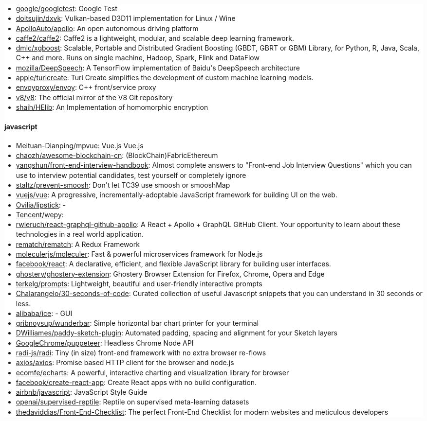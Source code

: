 * [google/googletest](https://github.com/google/googletest): Google Test
* [doitsujin/dxvk](https://github.com/doitsujin/dxvk): Vulkan-based D3D11 implementation for Linux / Wine
* [ApolloAuto/apollo](https://github.com/ApolloAuto/apollo): An open autonomous driving platform
* [caffe2/caffe2](https://github.com/caffe2/caffe2): Caffe2 is a lightweight, modular, and scalable deep learning framework.
* [dmlc/xgboost](https://github.com/dmlc/xgboost): Scalable, Portable and Distributed Gradient Boosting (GBDT, GBRT or GBM) Library, for Python, R, Java, Scala, C++ and more. Runs on single machine, Hadoop, Spark, Flink and DataFlow
* [mozilla/DeepSpeech](https://github.com/mozilla/DeepSpeech): A TensorFlow implementation of Baidu's DeepSpeech architecture
* [apple/turicreate](https://github.com/apple/turicreate): Turi Create simplifies the development of custom machine learning models.
* [envoyproxy/envoy](https://github.com/envoyproxy/envoy): C++ front/service proxy
* [v8/v8](https://github.com/v8/v8): The official mirror of the V8 Git repository
* [shaih/HElib](https://github.com/shaih/HElib): An Implementation of homomorphic encryption

#### javascript
* [Meituan-Dianping/mpvue](https://github.com/Meituan-Dianping/mpvue):  Vue.js  Vue.js 
* [chaozh/awesome-blockchain-cn](https://github.com/chaozh/awesome-blockchain-cn): (BlockChain)FabricEthereum
* [yangshun/front-end-interview-handbook](https://github.com/yangshun/front-end-interview-handbook):  Almost complete answers to "Front-end Job Interview Questions" which you can use to interview potential candidates, test yourself or completely ignore
* [staltz/prevent-smoosh](https://github.com/staltz/prevent-smoosh): Don't let TC39 use smoosh or smooshMap
* [vuejs/vue](https://github.com/vuejs/vue):  A progressive, incrementally-adoptable JavaScript framework for building UI on the web.
* [Ovilia/lipstick](https://github.com/Ovilia/lipstick):  - 
* [Tencent/wepy](https://github.com/Tencent/wepy): 
* [rwieruch/react-graphql-github-apollo](https://github.com/rwieruch/react-graphql-github-apollo): A React + Apollo + GraphQL GitHub Client. Your opportunity to learn about these technologies in a real world application.
* [rematch/rematch](https://github.com/rematch/rematch): A Redux Framework
* [moleculerjs/moleculer](https://github.com/moleculerjs/moleculer):  Fast & powerful microservices framework for Node.js
* [facebook/react](https://github.com/facebook/react): A declarative, efficient, and flexible JavaScript library for building user interfaces.
* [ghostery/ghostery-extension](https://github.com/ghostery/ghostery-extension): Ghostery Browser Extension for Firefox, Chrome, Opera and Edge
* [terkelg/prompts](https://github.com/terkelg/prompts): Lightweight, beautiful and user-friendly interactive prompts
* [Chalarangelo/30-seconds-of-code](https://github.com/Chalarangelo/30-seconds-of-code): Curated collection of useful Javascript snippets that you can understand in 30 seconds or less.
* [alibaba/ice](https://github.com/alibaba/ice):  -  GUI 
* [gribnoysup/wunderbar](https://github.com/gribnoysup/wunderbar): Simple horizontal bar chart printer for your terminal
* [DWilliames/paddy-sketch-plugin](https://github.com/DWilliames/paddy-sketch-plugin): Automated padding, spacing and alignment for your Sketch layers
* [GoogleChrome/puppeteer](https://github.com/GoogleChrome/puppeteer): Headless Chrome Node API
* [radi-js/radi](https://github.com/radi-js/radi): Tiny (in size) front-end framework with no extra browser re-flows
* [axios/axios](https://github.com/axios/axios): Promise based HTTP client for the browser and node.js
* [ecomfe/echarts](https://github.com/ecomfe/echarts): A powerful, interactive charting and visualization library for browser
* [facebook/create-react-app](https://github.com/facebook/create-react-app): Create React apps with no build configuration.
* [airbnb/javascript](https://github.com/airbnb/javascript): JavaScript Style Guide
* [openai/supervised-reptile](https://github.com/openai/supervised-reptile): Reptile on supervised meta-learning datasets
* [thedaviddias/Front-End-Checklist](https://github.com/thedaviddias/Front-End-Checklist):  The perfect Front-End Checklist for modern websites and meticulous developers
